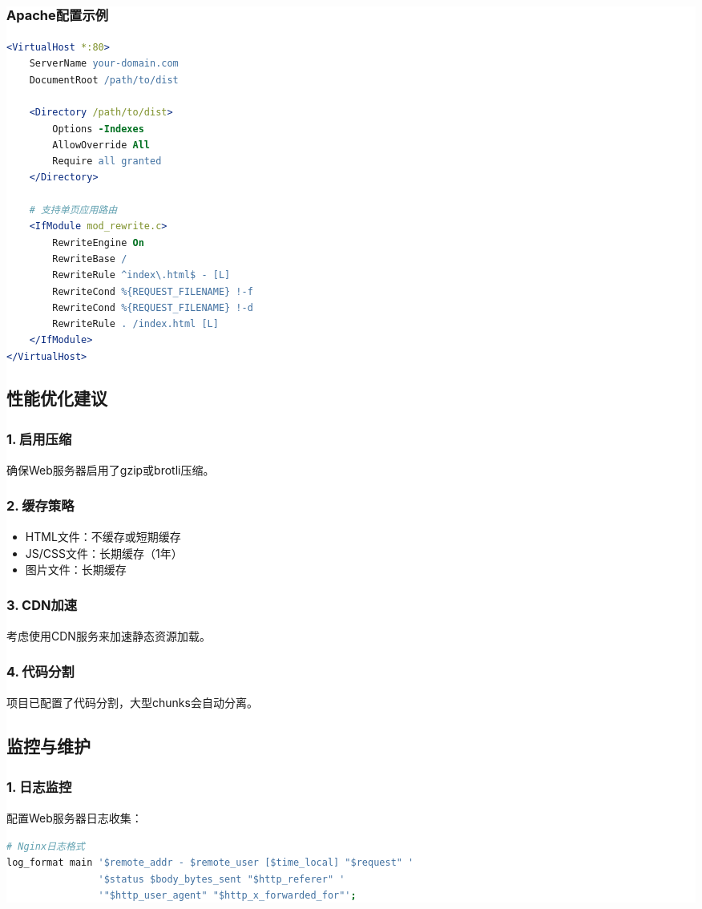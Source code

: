 ### Apache配置示例
```apache
<VirtualHost *:80>
    ServerName your-domain.com
    DocumentRoot /path/to/dist
    
    <Directory /path/to/dist>
        Options -Indexes
        AllowOverride All
        Require all granted
    </Directory>

    # 支持单页应用路由
    <IfModule mod_rewrite.c>
        RewriteEngine On
        RewriteBase /
        RewriteRule ^index\.html$ - [L]
        RewriteCond %{REQUEST_FILENAME} !-f
        RewriteCond %{REQUEST_FILENAME} !-d
        RewriteRule . /index.html [L]
    </IfModule>
</VirtualHost>
```

## 性能优化建议

### 1. 启用压缩
确保Web服务器启用了gzip或brotli压缩。

### 2. 缓存策略
- HTML文件：不缓存或短期缓存
- JS/CSS文件：长期缓存（1年）
- 图片文件：长期缓存

### 3. CDN加速
考虑使用CDN服务来加速静态资源加载。

### 4. 代码分割
项目已配置了代码分割，大型chunks会自动分离。

## 监控与维护

### 1. 日志监控
配置Web服务器日志收集：
```bash
# Nginx日志格式
log_format main '$remote_addr - $remote_user [$time_local] "$request" '
                '$status $body_bytes_sent "$http_referer" '
                '"$http_user_agent" "$http_x_forwarded_for"';
```
